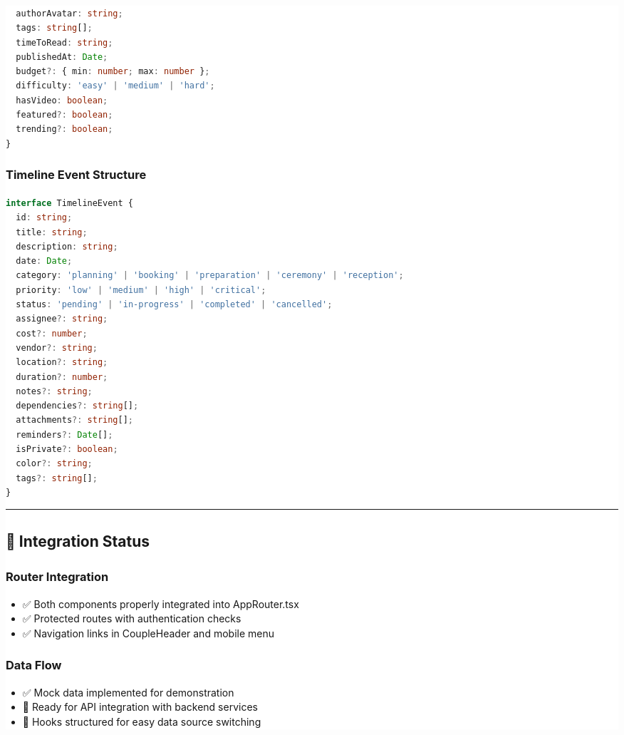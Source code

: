 ```typescript
  authorAvatar: string;
  tags: string[];
  timeToRead: string;
  publishedAt: Date;
  budget?: { min: number; max: number };
  difficulty: 'easy' | 'medium' | 'hard';
  hasVideo: boolean;
  featured?: boolean;
  trending?: boolean;
}
```

### Timeline Event Structure
```typescript
interface TimelineEvent {
  id: string;
  title: string;
  description: string;
  date: Date;
  category: 'planning' | 'booking' | 'preparation' | 'ceremony' | 'reception';
  priority: 'low' | 'medium' | 'high' | 'critical';
  status: 'pending' | 'in-progress' | 'completed' | 'cancelled';
  assignee?: string;
  cost?: number;
  vendor?: string;
  location?: string;
  duration?: number;
  notes?: string;
  dependencies?: string[];
  attachments?: string[];
  reminders?: Date[];
  isPrivate?: boolean;
  color?: string;
  tags?: string[];
}
```

---

## 🔄 Integration Status

### Router Integration
- ✅ Both components properly integrated into AppRouter.tsx
- ✅ Protected routes with authentication checks
- ✅ Navigation links in CoupleHeader and mobile menu

### Data Flow
- ✅ Mock data implemented for demonstration
- 🔄 Ready for API integration with backend services
- 🔄 Hooks structured for easy data source switching
